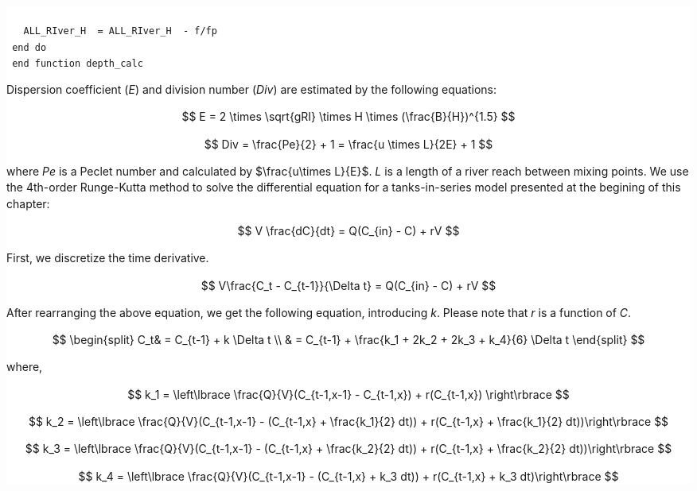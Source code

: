 ```Fortran
  
   ALL_RIver_H  = ALL_RIver_H  - f/fp
 end do
 end function depth_calc
```

Dispersion coefficient ($E$) and division number ($Div$) are estimated by the following equations:

$$
E = 2 \times \sqrt{gRI} \times H \times (\frac{B}{H})^{1.5}
$$

$$
Div = \frac{Pe}{2} + 1 = \frac{u \times L}{2E} + 1
$$

where $Pe$ is a Peclet number and calculated by $\frac{u\times L}{E}$. $L$ is a length of a river reach between mixing points. We use the 4th-order Runge-Kutta method to solve the differential equation for a tanks-in-series model presented at the begining of this chapter:

$$
V \frac{dC}{dt} = Q(C_{in} - C) + rV
$$

First, we discretize the time derivative.

$$
V\frac{C_t - C_{t-1}}{\Delta t} = Q(C_{in} - C) + rV
$$

After rearranging the above equation, we get the following equation, introducing $k$. Please note that $r$ is a function of $C$.

$$
\begin{split}
  C_t& = C_{t-1} + k \Delta t \\
  & = C_{t-1} + \frac{k_1 + 2k_2 + 2k_3 + k_4}{6} \Delta t
\end{split}
$$

where,

$$
k_1 = \left\lbrace \frac{Q}{V}(C_{t-1,x-1} - C_{t-1,x}) + r(C_{t-1,x}) \right\rbrace
$$

$$
k_2 = \left\lbrace \frac{Q}{V}(C_{t-1,x-1} - (C_{t-1,x} + \frac{k_1}{2} dt)) + r(C_{t-1,x} + \frac{k_1}{2} dt))\right\rbrace 
$$

$$
k_3 = \left\lbrace \frac{Q}{V}(C_{t-1,x-1} - (C_{t-1,x} + \frac{k_2}{2} dt)) + r(C_{t-1,x} + \frac{k_2}{2} dt))\right\rbrace 
$$

$$
k_4 = \left\lbrace \frac{Q}{V}(C_{t-1,x-1} - (C_{t-1,x} + k_3 dt)) + r(C_{t-1,x} + k_3 dt)\right\rbrace 
$$
